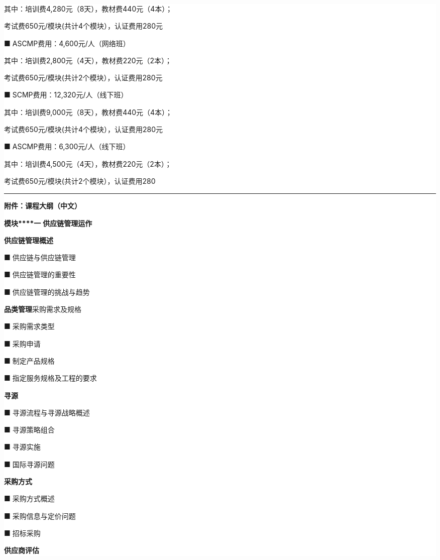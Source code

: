其中：培训费4,280元（8天），教材费440元（4本）； 

考试费650元/模块(共计4个模块），认证费用280元

■ ASCMP费用：4,600元/人（网络班）

其中：培训费2,800元（4天），教材费220元（2本）；

考试费650元/模块(共计2个模块），认证费用280元

■ SCMP费用：12,320元/人（线下班）

其中：培训费9,000元（8天），教材费440元（4本）； 

考试费650元/模块(共计4个模块），认证费用280元

■ ASCMP费用：6,300元/人（线下班）

其中：培训费4,500元（4天），教材费220元（2本）；

考试费650元/模块(共计2个模块），认证费用280

* * *

**附件：课程大纲（中****文****）**

**模块****一** **供应链管理运作**

**供应链管理概述**

■ 供应链与供应链管理

■ 供应链管理的重要性

■ 供应链管理的挑战与趋势

**品类管理**采购需求及规格

■ 采购需求类型

■ 采购申请

■ 制定产品规格

■ 指定服务规格及工程的要求

**寻源**

■ 寻源流程与寻源战略概述

■ 寻源策略组合

■ 寻源实施

■ 国际寻源问题

**采购方式**

■ 采购方式概述

■ 采购信息与定价问题

■ 招标采购

**供应商评估**

